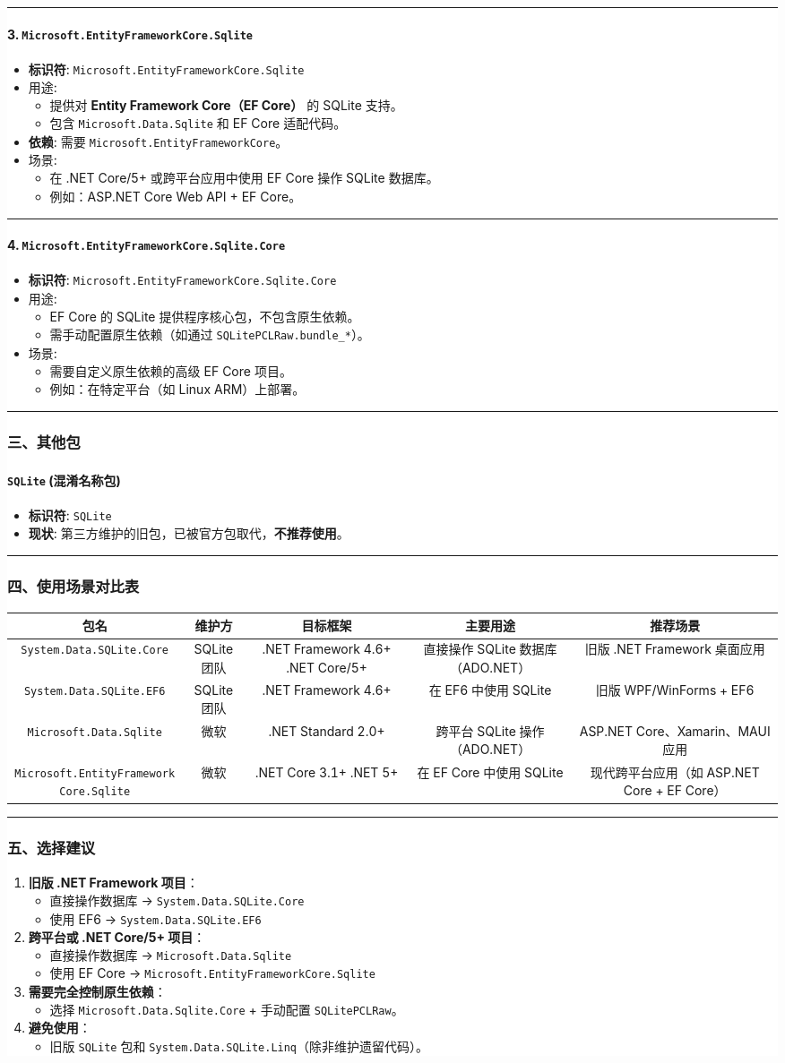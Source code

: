 ------

#### 3. **`Microsoft.EntityFrameworkCore.Sqlite`**

- **标识符**: `Microsoft.EntityFrameworkCore.Sqlite`
- 用途:
  - 提供对 **Entity Framework Core（EF Core）** 的 SQLite 支持。
  - 包含 `Microsoft.Data.Sqlite` 和 EF Core 适配代码。
- **依赖**: 需要 `Microsoft.EntityFrameworkCore`。
- 场景:
  - 在 .NET Core/5+ 或跨平台应用中使用 EF Core 操作 SQLite 数据库。
  - 例如：ASP.NET Core Web API + EF Core。

------

#### 4. **`Microsoft.EntityFrameworkCore.Sqlite.Core`**

- **标识符**: `Microsoft.EntityFrameworkCore.Sqlite.Core`
- 用途:
  - EF Core 的 SQLite 提供程序核心包，不包含原生依赖。
  - 需手动配置原生依赖（如通过 `SQLitePCLRaw.bundle_*`）。
- 场景:
  - 需要自定义原生依赖的高级 EF Core 项目。
  - 例如：在特定平台（如 Linux ARM）上部署。

------

### 三、其他包

#### **`SQLite` (混淆名称包)**

- **标识符**: `SQLite`
- **现状**: 第三方维护的旧包，已被官方包取代，**不推荐使用**。

------

### 四、使用场景对比表

|                **包名**                | **维护方**  |           **目标框架**           |           **主要用途**            |                **推荐场景**                 |
| :------------------------------------: | :---------: | :------------------------------: | :-------------------------------: | :-----------------------------------------: |
|       `System.Data.SQLite.Core`        | SQLite 团队 | .NET Framework 4.6+ .NET Core/5+ | 直接操作 SQLite 数据库（ADO.NET） |        旧版 .NET Framework 桌面应用         |
|        `System.Data.SQLite.EF6`        | SQLite 团队 |       .NET Framework 4.6+        |       在 EF6 中使用 SQLite        |           旧版 WPF/WinForms + EF6           |
|        `Microsoft.Data.Sqlite`         |    微软     |        .NET Standard 2.0+        |   跨平台 SQLite 操作（ADO.NET）   |      ASP.NET Core、Xamarin、MAUI 应用       |
| `Microsoft.EntityFrameworkCore.Sqlite` |    微软     |      .NET Core 3.1+ .NET 5+      |     在 EF Core 中使用 SQLite      | 现代跨平台应用（如 ASP.NET Core + EF Core） |

------

### 五、选择建议

1. **旧版 .NET Framework 项目**：
   - 直接操作数据库 → `System.Data.SQLite.Core`
   - 使用 EF6 → `System.Data.SQLite.EF6`
2. **跨平台或 .NET Core/5+ 项目**：
   - 直接操作数据库 → `Microsoft.Data.Sqlite`
   - 使用 EF Core → `Microsoft.EntityFrameworkCore.Sqlite`
3. **需要完全控制原生依赖**：
   - 选择 `Microsoft.Data.Sqlite.Core` + 手动配置 `SQLitePCLRaw`。
4. **避免使用**：
   - 旧版 `SQLite` 包和 `System.Data.SQLite.Linq`（除非维护遗留代码）。
